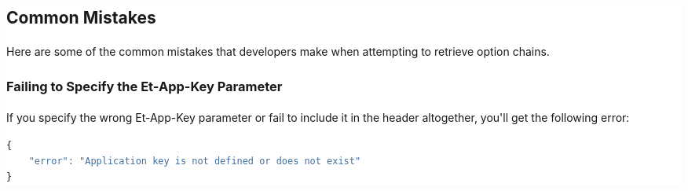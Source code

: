 ## Common Mistakes

Here are some of the common mistakes that developers make when attempting to retrieve option chains.

### Failing to Specify the Et-App-Key Parameter

If you specify the wrong Et-App-Key parameter or fail to include it in the header altogether, you'll get the following error:

```javascript
{
    "error": "Application key is not defined or does not exist"
}
```

